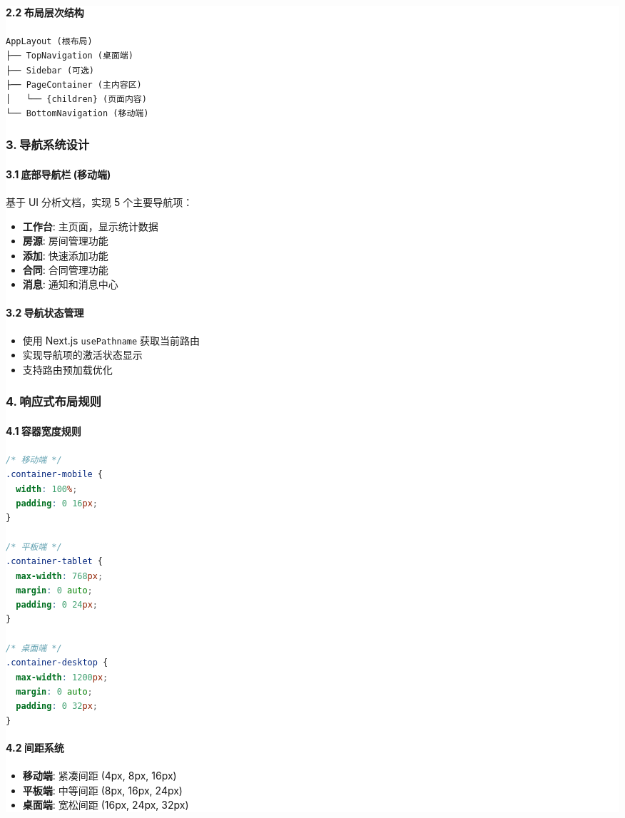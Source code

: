 #### 2.2 布局层次结构
```
AppLayout (根布局)
├── TopNavigation (桌面端)
├── Sidebar (可选)
├── PageContainer (主内容区)
│   └── {children} (页面内容)
└── BottomNavigation (移动端)
```

### 3. 导航系统设计

#### 3.1 底部导航栏 (移动端)
基于 UI 分析文档，实现 5 个主要导航项：
- **工作台**: 主页面，显示统计数据
- **房源**: 房间管理功能
- **添加**: 快速添加功能
- **合同**: 合同管理功能
- **消息**: 通知和消息中心

#### 3.2 导航状态管理
- 使用 Next.js `usePathname` 获取当前路由
- 实现导航项的激活状态显示
- 支持路由预加载优化

### 4. 响应式布局规则

#### 4.1 容器宽度规则
```css
/* 移动端 */
.container-mobile {
  width: 100%;
  padding: 0 16px;
}

/* 平板端 */
.container-tablet {
  max-width: 768px;
  margin: 0 auto;
  padding: 0 24px;
}

/* 桌面端 */
.container-desktop {
  max-width: 1200px;
  margin: 0 auto;
  padding: 0 32px;
}
```

#### 4.2 间距系统
- **移动端**: 紧凑间距 (4px, 8px, 16px)
- **平板端**: 中等间距 (8px, 16px, 24px)
- **桌面端**: 宽松间距 (16px, 24px, 32px)
